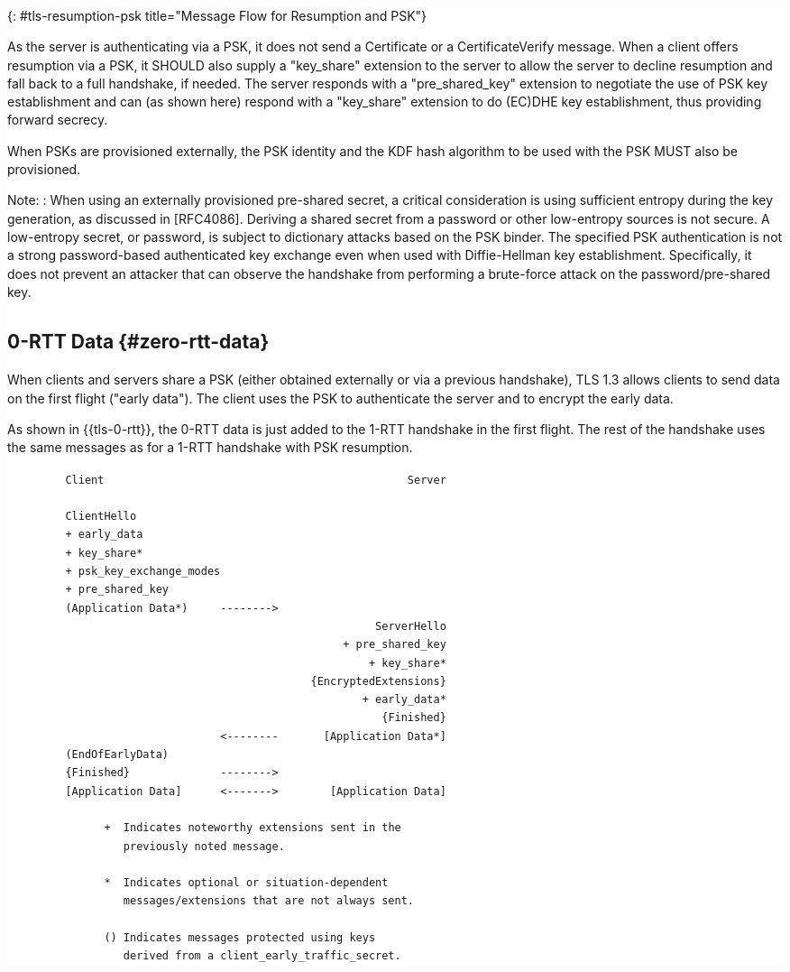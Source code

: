 {: #tls-resumption-psk title="Message Flow for Resumption and PSK"}

As the server is authenticating via a PSK, it does not send a
Certificate or a CertificateVerify message. When a client offers resumption
via a PSK, it SHOULD also supply a "key_share" extension to the server to
allow the server to decline resumption and fall back
to a full handshake, if needed. The server responds with a "pre_shared_key"
extension to negotiate the use of PSK key establishment and can (as shown here)
respond with a "key_share" extension to do (EC)DHE key establishment, thus
providing forward secrecy.

When PSKs are provisioned externally, the PSK identity and the KDF hash
algorithm to
be used with the PSK MUST also be provisioned.

Note:
: When using an externally provisioned pre-shared secret, a critical
  consideration is using sufficient entropy during the key generation, as
  discussed in [RFC4086]. Deriving a shared secret from a password or other
  low-entropy sources is not secure. A low-entropy secret, or password, is
  subject to dictionary attacks based on the PSK binder.  The specified PSK
  authentication is not a strong password-based authenticated key exchange even
  when used with Diffie-Hellman key establishment.  Specifically, it does not
  prevent an attacker that can observe the handshake from performing
  a brute-force attack on the password/pre-shared key.


## 0-RTT Data {#zero-rtt-data}

When clients and servers share a PSK (either obtained externally or
via a previous handshake), TLS 1.3 allows clients to send data on the
first flight ("early data"). The client uses the PSK to authenticate
the server and to encrypt the early data.

As shown in {{tls-0-rtt}}, the 0-RTT data is just added to the 1-RTT
handshake in the first flight. The rest of the handshake uses the same messages
as for a 1-RTT handshake with PSK resumption.

~~~
         Client                                               Server

         ClientHello
         + early_data
         + key_share*
         + psk_key_exchange_modes
         + pre_shared_key
         (Application Data*)     -------->
                                                         ServerHello
                                                    + pre_shared_key
                                                        + key_share*
                                               {EncryptedExtensions}
                                                       + early_data*
                                                          {Finished}
                                 <--------       [Application Data*]
         (EndOfEarlyData)
         {Finished}              -------->
         [Application Data]      <------->        [Application Data]

               +  Indicates noteworthy extensions sent in the
                  previously noted message.

               *  Indicates optional or situation-dependent
                  messages/extensions that are not always sent.

               () Indicates messages protected using keys
                  derived from a client_early_traffic_secret.
~~~